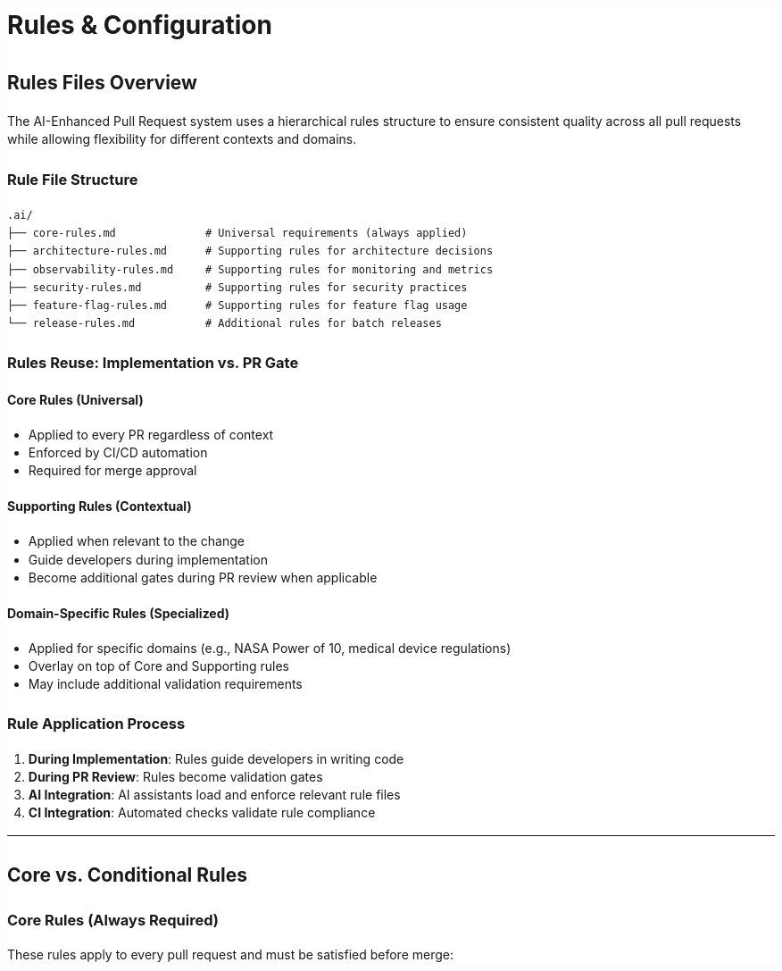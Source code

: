# Rules & Configuration

## Rules Files Overview

The AI-Enhanced Pull Request system uses a hierarchical rules structure to ensure consistent quality across all pull requests while allowing flexibility for different contexts and domains.

### Rule File Structure

```
.ai/
├── core-rules.md              # Universal requirements (always applied)
├── architecture-rules.md      # Supporting rules for architecture decisions
├── observability-rules.md     # Supporting rules for monitoring and metrics
├── security-rules.md          # Supporting rules for security practices
├── feature-flag-rules.md      # Supporting rules for feature flag usage
└── release-rules.md           # Additional rules for batch releases
```

### Rules Reuse: Implementation vs. PR Gate

#### **Core Rules** (Universal)
- Applied to every PR regardless of context
- Enforced by CI/CD automation
- Required for merge approval

#### **Supporting Rules** (Contextual)
- Applied when relevant to the change
- Guide developers during implementation
- Become additional gates during PR review when applicable

#### **Domain-Specific Rules** (Specialized)
- Applied for specific domains (e.g., NASA Power of 10, medical device regulations)
- Overlay on top of Core and Supporting rules
- May include additional validation requirements

### Rule Application Process

1. **During Implementation**: Rules guide developers in writing code
2. **During PR Review**: Rules become validation gates
3. **AI Integration**: AI assistants load and enforce relevant rule files
4. **CI Integration**: Automated checks validate rule compliance

---

## Core vs. Conditional Rules

### Core Rules (Always Required)

These rules apply to every pull request and must be satisfied before merge:
